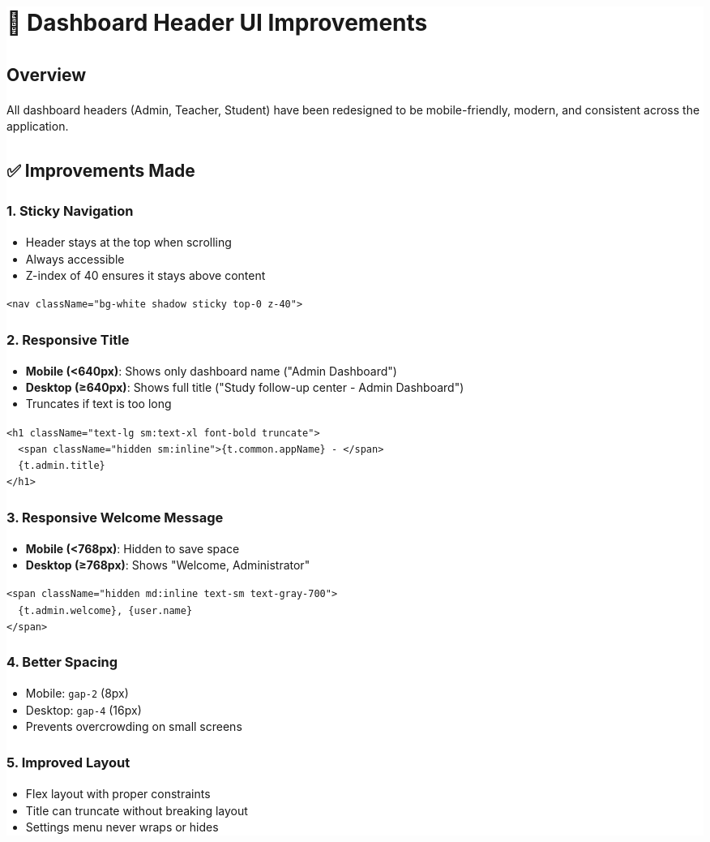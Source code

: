 # 🎨 Dashboard Header UI Improvements

## Overview

All dashboard headers (Admin, Teacher, Student) have been redesigned to be mobile-friendly, modern, and consistent across the application.

## ✅ Improvements Made

### 1. **Sticky Navigation**
- Header stays at the top when scrolling
- Always accessible
- Z-index of 40 ensures it stays above content

```tsx
<nav className="bg-white shadow sticky top-0 z-40">
```

### 2. **Responsive Title**
- **Mobile (<640px)**: Shows only dashboard name ("Admin Dashboard")
- **Desktop (≥640px)**: Shows full title ("Study follow-up center - Admin Dashboard")
- Truncates if text is too long

```tsx
<h1 className="text-lg sm:text-xl font-bold truncate">
  <span className="hidden sm:inline">{t.common.appName} - </span>
  {t.admin.title}
</h1>
```

### 3. **Responsive Welcome Message**
- **Mobile (<768px)**: Hidden to save space
- **Desktop (≥768px)**: Shows "Welcome, Administrator"

```tsx
<span className="hidden md:inline text-sm text-gray-700">
  {t.admin.welcome}, {user.name}
</span>
```

### 4. **Better Spacing**
- Mobile: `gap-2` (8px)
- Desktop: `gap-4` (16px)
- Prevents overcrowding on small screens

### 5. **Improved Layout**
- Flex layout with proper constraints
- Title can truncate without breaking layout
- Settings menu never wraps or hides
